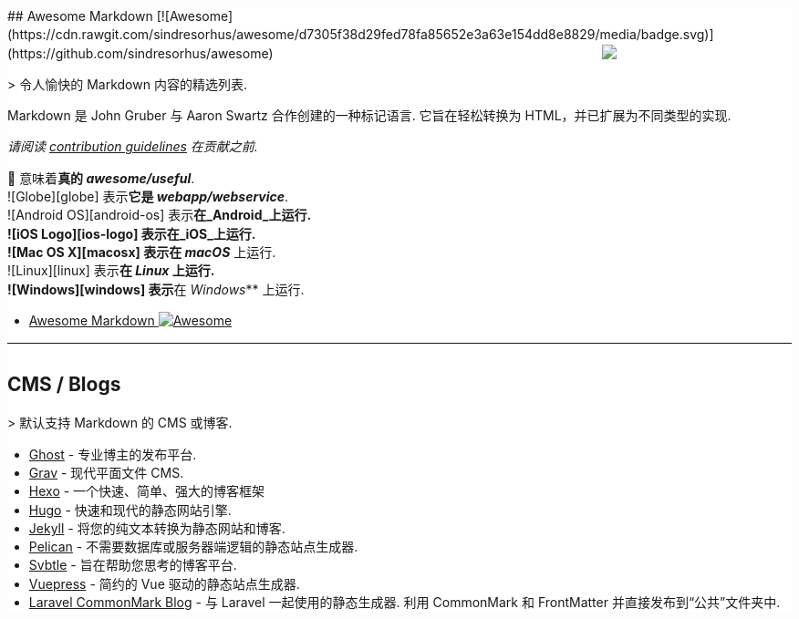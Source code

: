 <div class="github-widget" data-repo="BubuAnabelas/awesome-markdown"></div>
<script async src="https://pagead2.googlesyndication.com/pagead/js/adsbygoogle.js"></script><ins class="adsbygoogle" style="display:block" data-ad-client="ca-pub-6890694312814945" data-ad-slot="5473692530" data-ad-format="auto"  data-full-width-responsive="true"></ins><script>(adsbygoogle = window.adsbygoogle || []).push({});</script>
## Awesome Markdown [![Awesome](https://cdn.rawgit.com/sindresorhus/awesome/d7305f38d29fed78fa85652e3a63e154dd8e8829/media/badge.svg)](https://github.com/sindresorhus/awesome)

<img src="https://upload.wikimedia.org/wikipedia/commons/4/48/Markdown-mark.svg" align="right" width="208">

&gt; 令人愉快的 Markdown 内容的精选列表.

 Markdown 是 John Gruber 与 Aaron Swartz 合作创建的一种标记语言. 它旨在轻松转换为 HTML，并已扩展为不同类型的实现.



_请阅读 [contribution guidelines](https://github.com/BubuAnabelas/awesome-markdown/blob/master/.github/contributing.md) 在贡献之前._



:gem: 意味着**真的 _awesome/useful_**.<br />
![Globe][globe] 表示**它是 _webapp/webservice_**.<br />
![Android OS][android-os] 表示**在_Android_**上运行.<br />
![iOS Logo][ios-logo] 表示**在_iOS_**上运行.<br />
![Mac OS X][macosx] 表示**在 _macOS_** 上运行.<br />
![Linux][linux] 表示**在 _Linux_ 上运行.<br />
![Windows][windows] 表示**在 _Windows_** 上运行.<br />






- [Awesome Markdown ![Awesome](https://github.com/sindresorhus/awesome)](#awesome-markdown-awesomehttpsgithubcomsindresorhusawesome)

---





## CMS / Blogs

&gt; 默认支持 Markdown 的 CMS 或博客.

- [Ghost](https://blog.ghost.org/markdown/) - 专业博主的发布平台.
- [Grav](https://getgrav.org/) - 现代平面文件 CMS.
- [Hexo](https://hexo.io/) - 一个快速、简单、强大的博客框架
- [Hugo](https://gohugo.io/) - 快速和现代的静态网站引擎.
- [Jekyll](https://jekyllrb.com/) - 将您的纯文本转换为静态网站和博客.
- [Pelican](https://blog.getpelican.com/) - 不需要数据库或服务器端逻辑的静态站点生成器.
- [Svbtle](https://svbtle.com/) - 旨在帮助您思考的博客平台.
- [Vuepress](https://vuepress.vuejs.org/) - 简约的 Vue 驱动的静态站点生成器.
- [Laravel CommonMark Blog](https://github.com/spekulatius/laravel-commonmark-blog)  - 与 Laravel 一起使用的静态生成器. 利用 CommonMark 和 FrontMatter 并直接发布到“公共”文件夹中.
